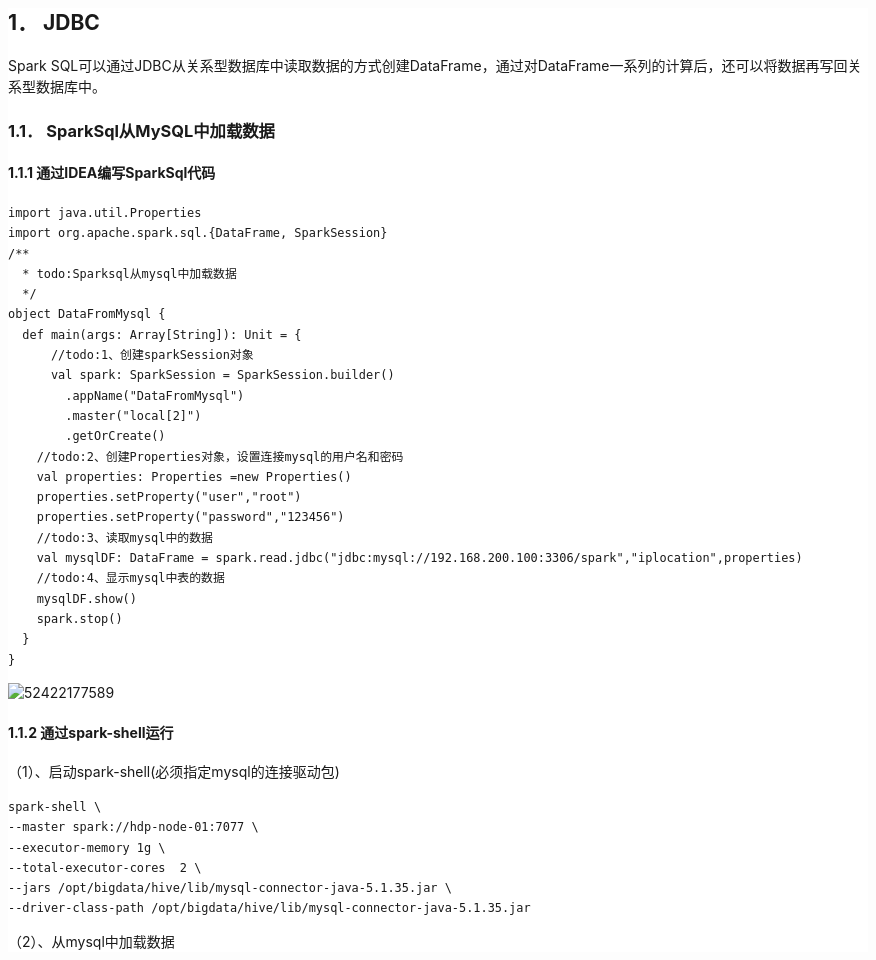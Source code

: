 ## 1． JDBC

Spark SQL可以通过JDBC从关系型数据库中读取数据的方式创建DataFrame，通过对DataFrame一系列的计算后，还可以将数据再写回关系型数据库中。

### 1.1． SparkSql从MySQL中加载数据

#### 1.1.1 通过IDEA编写SparkSql代码

```
import java.util.Properties
import org.apache.spark.sql.{DataFrame, SparkSession}
/**
  * todo:Sparksql从mysql中加载数据
  */
object DataFromMysql {
  def main(args: Array[String]): Unit = {
      //todo:1、创建sparkSession对象
      val spark: SparkSession = SparkSession.builder()
        .appName("DataFromMysql")
        .master("local[2]")
        .getOrCreate()
    //todo:2、创建Properties对象，设置连接mysql的用户名和密码
    val properties: Properties =new Properties()
    properties.setProperty("user","root")
    properties.setProperty("password","123456")
    //todo:3、读取mysql中的数据
    val mysqlDF: DataFrame = spark.read.jdbc("jdbc:mysql://192.168.200.100:3306/spark","iplocation",properties)
    //todo:4、显示mysql中表的数据
    mysqlDF.show()
    spark.stop()
  }
}
```

![52422177589](/img/posts/1524221775894.png)

#### 1.1.2 通过spark-shell运行

（1）、启动spark-shell(必须指定mysql的连接驱动包)

```
spark-shell \
--master spark://hdp-node-01:7077 \
--executor-memory 1g \
--total-executor-cores  2 \
--jars /opt/bigdata/hive/lib/mysql-connector-java-5.1.35.jar \
--driver-class-path /opt/bigdata/hive/lib/mysql-connector-java-5.1.35.jar

```

（2）、从mysql中加载数据

